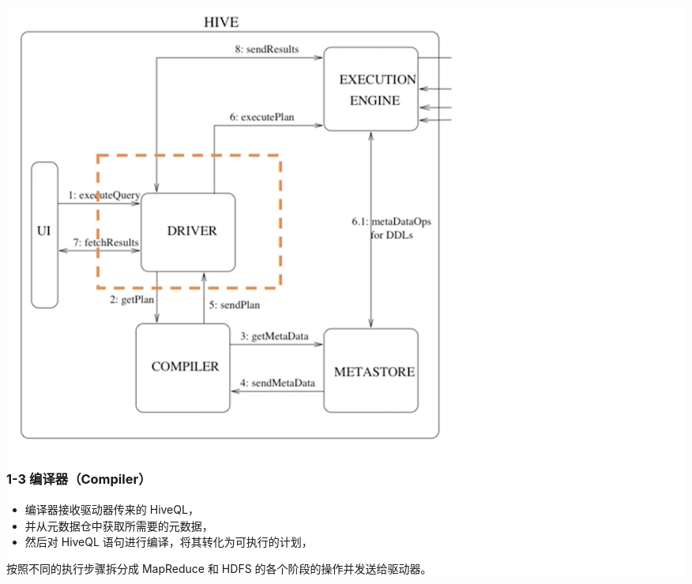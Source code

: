 ![Alt Image Text](../images/chap11_5_3.png "Body image")

### **1-3 编译器（Compiler）**

* 编译器接收驱动器传来的 HiveQL，
* 并从元数据仓中获取所需要的元数据，
* 然后对 HiveQL 语句进行编译，将其转化为可执行的计划，

按照不同的执行步骤拆分成 MapReduce 和 HDFS 的各个阶段的操作并发送给驱动器。
